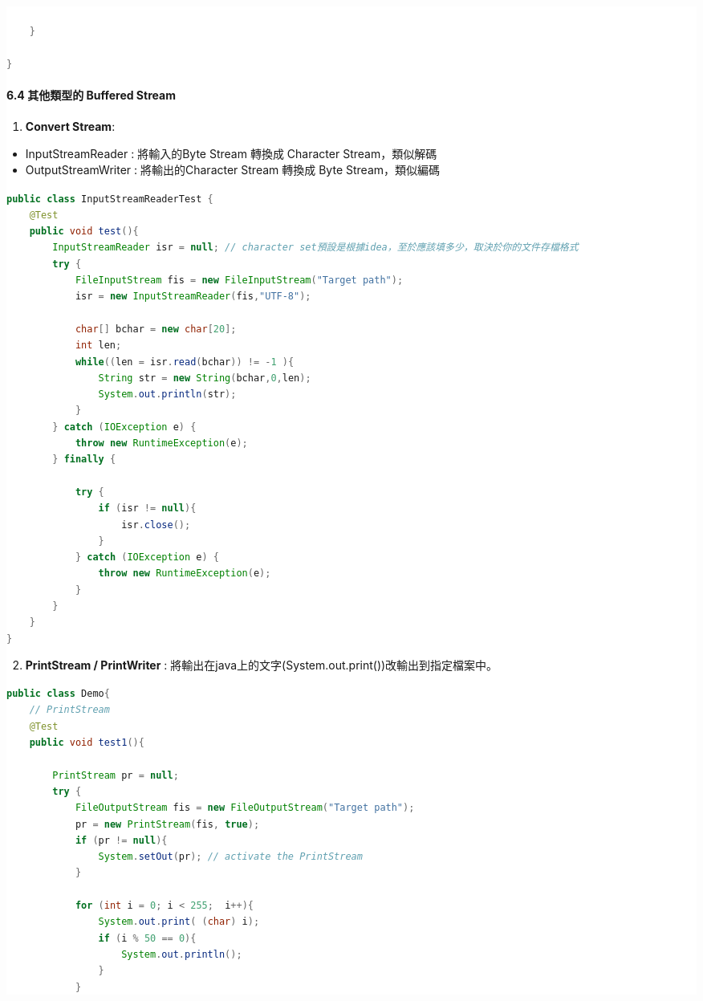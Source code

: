 ```java

    }

}

```

#### 6.4 其他類型的 Buffered Stream
1. **Convert Stream**:
- InputStreamReader : 將輸入的Byte Stream 轉換成 Character Stream，類似解碼
- OutputStreamWriter : 將輸出的Character Stream 轉換成 Byte Stream，類似編碼
```java
public class InputStreamReaderTest {
    @Test
    public void test(){
        InputStreamReader isr = null; // character set預設是根據idea，至於應該填多少，取決於你的文件存檔格式
        try {
            FileInputStream fis = new FileInputStream("Target path");
            isr = new InputStreamReader(fis,"UTF-8");

            char[] bchar = new char[20];
            int len;
            while((len = isr.read(bchar)) != -1 ){
                String str = new String(bchar,0,len);
                System.out.println(str);
            }
        } catch (IOException e) {
            throw new RuntimeException(e);
        } finally {

            try {
                if (isr != null){
                    isr.close();
                }
            } catch (IOException e) {
                throw new RuntimeException(e);
            }
        }
    }
}


```
2. **PrintStream / PrintWriter** : 將輸出在java上的文字(System.out.print())改輸出到指定檔案中。
```java
public class Demo{
    // PrintStream
    @Test
    public void test1(){

        PrintStream pr = null;
        try {
            FileOutputStream fis = new FileOutputStream("Target path");
            pr = new PrintStream(fis, true);
            if (pr != null){
                System.setOut(pr); // activate the PrintStream
            }

            for (int i = 0; i < 255;  i++){
                System.out.print( (char) i);
                if (i % 50 == 0){
                    System.out.println();
                }
            }
```
